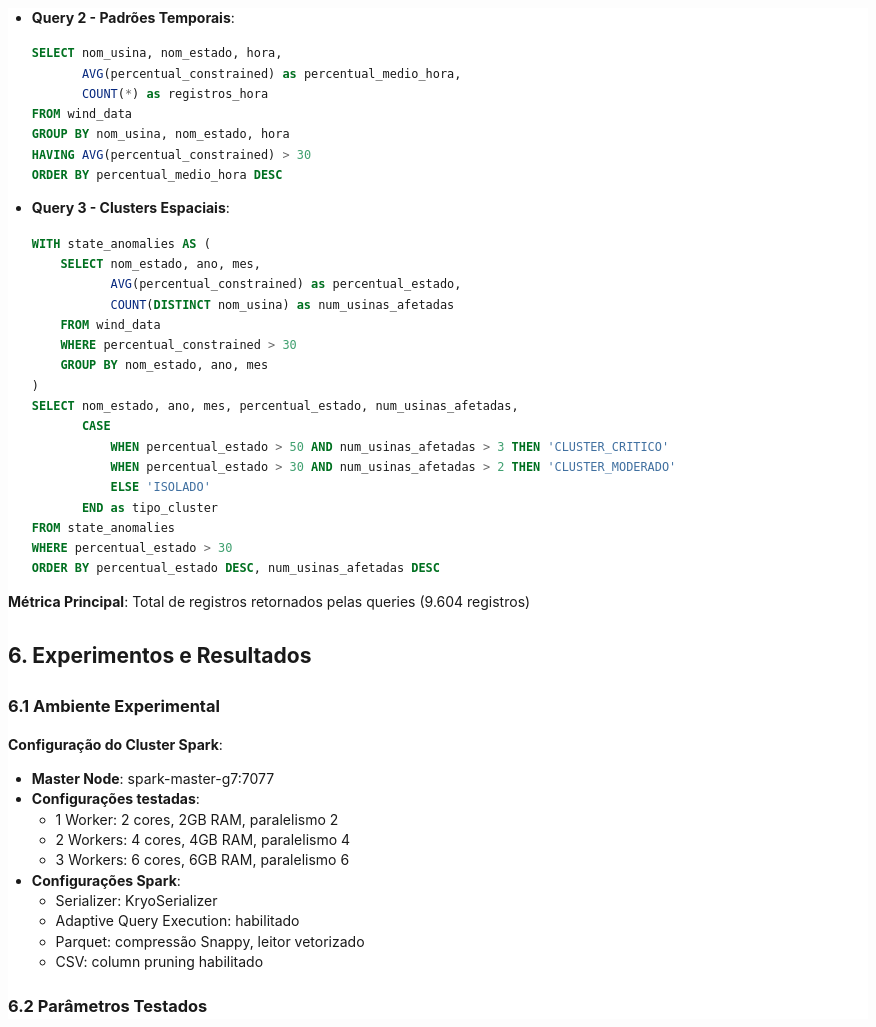 - **Query 2 - Padrões Temporais**:
  ```sql
  SELECT nom_usina, nom_estado, hora,
         AVG(percentual_constrained) as percentual_medio_hora,
         COUNT(*) as registros_hora
  FROM wind_data
  GROUP BY nom_usina, nom_estado, hora
  HAVING AVG(percentual_constrained) > 30
  ORDER BY percentual_medio_hora DESC
  ```

- **Query 3 - Clusters Espaciais**:
  ```sql
  WITH state_anomalies AS (
      SELECT nom_estado, ano, mes,
             AVG(percentual_constrained) as percentual_estado,
             COUNT(DISTINCT nom_usina) as num_usinas_afetadas
      FROM wind_data
      WHERE percentual_constrained > 30
      GROUP BY nom_estado, ano, mes
  )
  SELECT nom_estado, ano, mes, percentual_estado, num_usinas_afetadas,
         CASE 
             WHEN percentual_estado > 50 AND num_usinas_afetadas > 3 THEN 'CLUSTER_CRITICO'
             WHEN percentual_estado > 30 AND num_usinas_afetadas > 2 THEN 'CLUSTER_MODERADO'
             ELSE 'ISOLADO'
         END as tipo_cluster
  FROM state_anomalies
  WHERE percentual_estado > 30
  ORDER BY percentual_estado DESC, num_usinas_afetadas DESC
  ```

**Métrica Principal**: Total de registros retornados pelas queries (9.604 registros)

## 6. Experimentos e Resultados

### 6.1 Ambiente Experimental

**Configuração do Cluster Spark**:
- **Master Node**: spark-master-g7:7077
- **Configurações testadas**:
  - 1 Worker: 2 cores, 2GB RAM, paralelismo 2
  - 2 Workers: 4 cores, 4GB RAM, paralelismo 4  
  - 3 Workers: 6 cores, 6GB RAM, paralelismo 6
- **Configurações Spark**:
  - Serializer: KryoSerializer
  - Adaptive Query Execution: habilitado
  - Parquet: compressão Snappy, leitor vetorizado
  - CSV: column pruning habilitado

### 6.2 Parâmetros Testados
